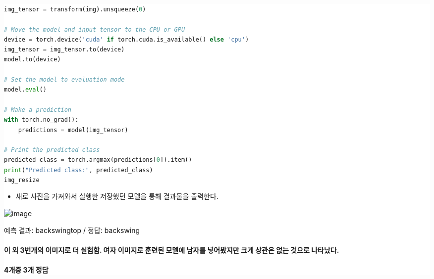```py
img_tensor = transform(img).unsqueeze(0)

# Move the model and input tensor to the CPU or GPU
device = torch.device('cuda' if torch.cuda.is_available() else 'cpu')
img_tensor = img_tensor.to(device)
model.to(device)

# Set the model to evaluation mode
model.eval()

# Make a prediction
with torch.no_grad():
    predictions = model(img_tensor)

# Print the predicted class
predicted_class = torch.argmax(predictions[0]).item()
print("Predicted class:", predicted_class)
img_resize
```

- 새로 사진을 가져와서 실행한 저장했던 모델을 통해 결과물을 출력한다.

![image](https://user-images.githubusercontent.com/84713532/228446722-6a811344-8395-49dc-ab06-af2b15b066b1.png)

예측 결과: backswingtop / 정답: backswing

#### 이 외 3번개의 이미지로 더 실험함. 여자 이미지로 훈련된 모델에 남자를 넣어봤지만 크게 상관은 없는 것으로 나타났다.

#### 4개중 3개 정답

